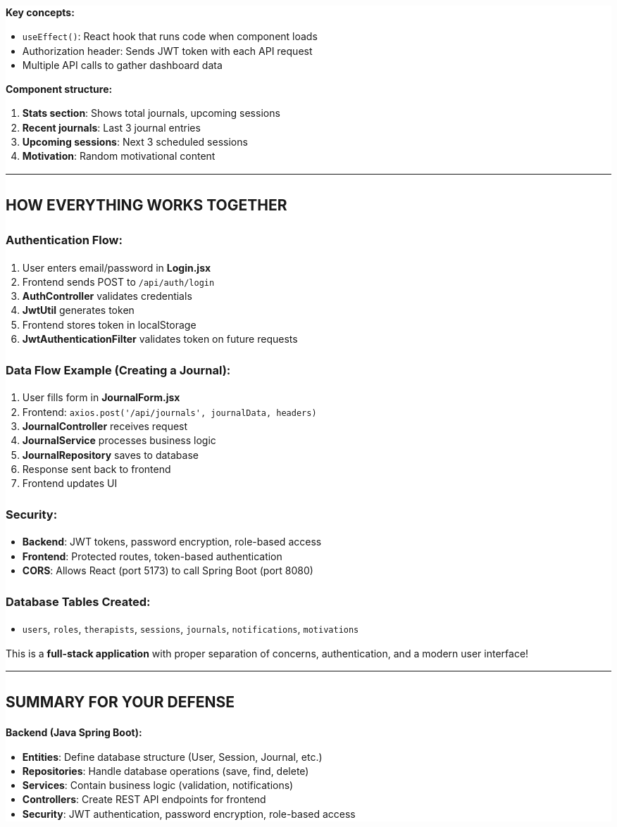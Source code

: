 **Key concepts:**
- `useEffect()`: React hook that runs code when component loads
- Authorization header: Sends JWT token with each API request
- Multiple API calls to gather dashboard data

**Component structure:**
1. **Stats section**: Shows total journals, upcoming sessions
2. **Recent journals**: Last 3 journal entries
3. **Upcoming sessions**: Next 3 scheduled sessions
4. **Motivation**: Random motivational content

---

## HOW EVERYTHING WORKS TOGETHER

### Authentication Flow:
1. User enters email/password in **Login.jsx**
2. Frontend sends POST to `/api/auth/login`
3. **AuthController** validates credentials
4. **JwtUtil** generates token
5. Frontend stores token in localStorage
6. **JwtAuthenticationFilter** validates token on future requests

### Data Flow Example (Creating a Journal):
1. User fills form in **JournalForm.jsx**
2. Frontend: `axios.post('/api/journals', journalData, headers)`
3. **JournalController** receives request
4. **JournalService** processes business logic
5. **JournalRepository** saves to database
6. Response sent back to frontend
7. Frontend updates UI

### Security:
- **Backend**: JWT tokens, password encryption, role-based access
- **Frontend**: Protected routes, token-based authentication
- **CORS**: Allows React (port 5173) to call Spring Boot (port 8080)

### Database Tables Created:
- `users`, `roles`, `therapists`, `sessions`, `journals`, `notifications`, `motivations`

This is a **full-stack application** with proper separation of concerns, authentication, and a modern user interface!

---

## SUMMARY FOR YOUR DEFENSE

**Backend (Java Spring Boot):**
- **Entities**: Define database structure (User, Session, Journal, etc.)
- **Repositories**: Handle database operations (save, find, delete)
- **Services**: Contain business logic (validation, notifications)
- **Controllers**: Create REST API endpoints for frontend
- **Security**: JWT authentication, password encryption, role-based access
